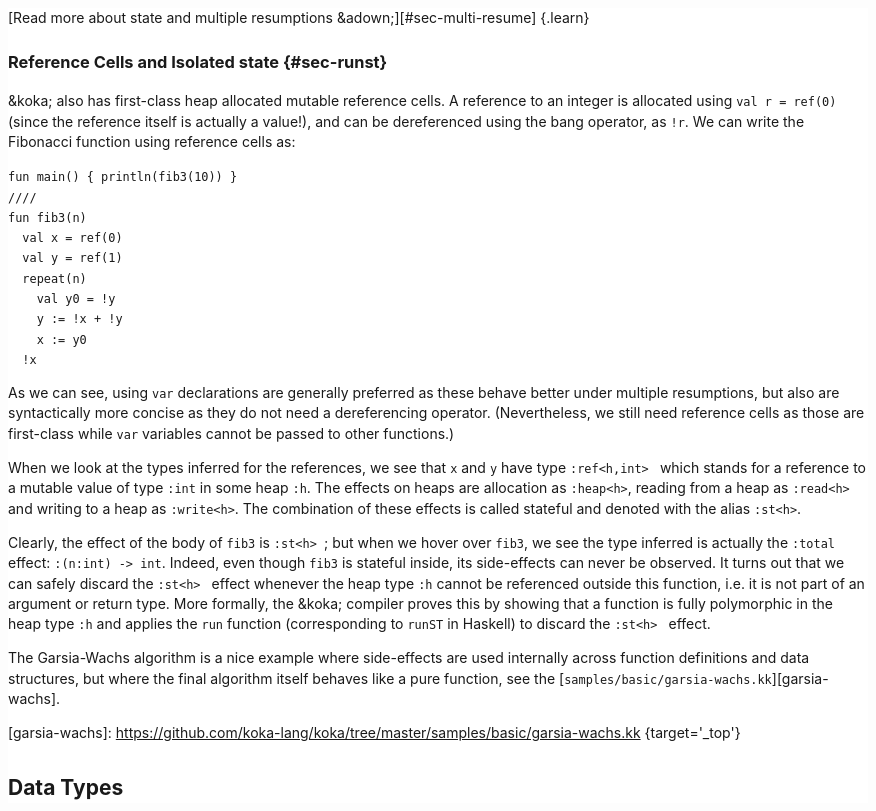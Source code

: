 [Read more about state and multiple resumptions &adown;][#sec-multi-resume]
{.learn}


### Reference Cells and Isolated state {#sec-runst}

&koka; also has first-class heap allocated mutable reference cells.
A reference to an
integer is allocated using `val r = ref(0)` (since the reference itself is
actually a value!), and can be dereferenced using the bang operator, as ``!r``.
We can write the Fibonacci function using reference cells as:

```
fun main() { println(fib3(10)) }
////
fun fib3(n)
  val x = ref(0)
  val y = ref(1)
  repeat(n)
    val y0 = !y
    y := !x + !y
    x := y0
  !x
```

As we can see, using `var` declarations are generally preferred as these
behave better under multiple resumptions, but also are syntactically more
concise as they do not need a dereferencing operator. (Nevertheless, we
still need reference cells as those are first-class while `var` variables
cannot be passed to other functions.)

When we look at the types inferred for the references, we see that `x` and `y`
have type `:ref<h,int> ` which stands for a reference to a mutable value of
type `:int` in some heap `:h`. The effects on heaps are allocation as
`:heap<h>`, reading from a heap as `:read<h>` and writing to a heap as
`:write<h>`. The combination of these effects is called stateful and denoted
with the alias `:st<h>`.

Clearly, the effect of the body of `fib3` is `:st<h> `; but when we hover over
`fib3`, we see the type inferred is actually the `:total` effect: `:(n:int) -> int`.
Indeed, even though `fib3` is stateful inside, its side-effects can
never be observed. It turns out that we can safely discard the `:st<h> `
effect whenever the heap type `:h` cannot be referenced outside this function,
i.e. it is not part of an argument or return type. More formally, the &koka;
compiler proves this by showing that a function is fully polymorphic in the
heap type `:h` and applies the `run` function (corresponding to ``runST`` in
Haskell) to discard the `:st<h> ` effect.

The Garsia-Wachs algorithm is a nice example where side-effects are used
internally across function definitions and data structures, but where the
final algorithm itself behaves like a pure function, see the
[``samples/basic/garsia-wachs.kk``][garsia-wachs].

[garsia-wachs]: https://github.com/koka-lang/koka/tree/master/samples/basic/garsia-wachs.kk {target='_top'}


## Data Types
